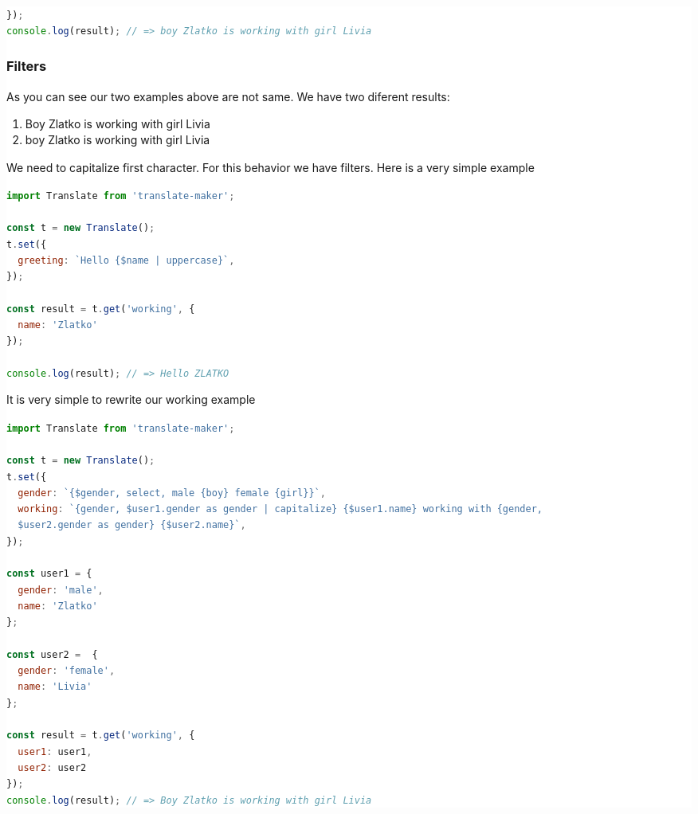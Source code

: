 ```js
});
console.log(result); // => boy Zlatko is working with girl Livia
```

### Filters

As you can see our two examples above are not same. We have two diferent results:
1. Boy Zlatko is working with girl Livia
2. boy Zlatko is working with girl Livia

We need to capitalize first character. For this behavior we have filters.
Here is a very simple example

```js
import Translate from 'translate-maker';

const t = new Translate();
t.set({
  greeting: `Hello {$name | uppercase}`,
});

const result = t.get('working', {
  name: 'Zlatko'
});

console.log(result); // => Hello ZLATKO
```

It is very simple to rewrite our working example

```js
import Translate from 'translate-maker';

const t = new Translate();
t.set({
  gender: `{$gender, select, male {boy} female {girl}}`,
  working: `{gender, $user1.gender as gender | capitalize} {$user1.name} working with {gender,
  $user2.gender as gender} {$user2.name}`,
});

const user1 = {
  gender: 'male',
  name: 'Zlatko'
};

const user2 =  {
  gender: 'female',
  name: 'Livia'
};

const result = t.get('working', {
  user1: user1,
  user2: user2
});
console.log(result); // => Boy Zlatko is working with girl Livia
```
